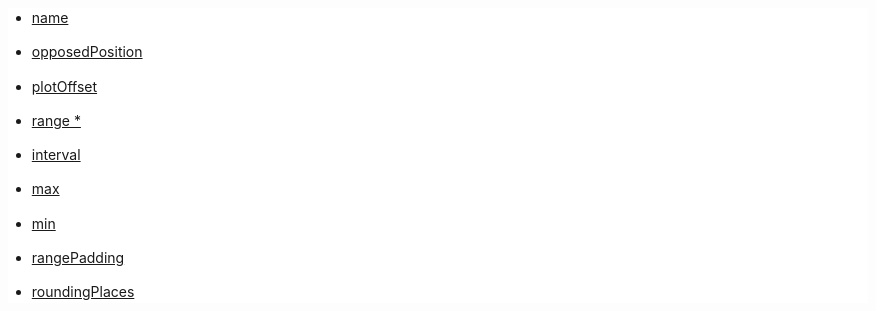		

	
	
* 
	<a href="ejChart.html#primaryYAxis->name">name</a>

		

	
	
* 
	<a href="ejChart.html#primaryYAxis->opposedPosition">opposedPosition</a>

		

	
	
* 
	<a href="ejChart.html#primaryYAxis->plotOffset">plotOffset</a>

		

	
	
* 
	<a href="ejChart.html#primaryYAxis->range                         *">range                         *</a>

		

	
		

		


	
* 
	<a href="ejChart.html#primaryYAxis->range->interval">interval</a>

		

	
	
* 
	<a href="ejChart.html#primaryYAxis->range->max">max</a>

		

	
	
* 
	<a href="ejChart.html#primaryYAxis->range->min">min</a>

		

	

		

	
	
* 
	<a href="ejChart.html#primaryYAxis->rangePadding">rangePadding</a>

		

	
	
* 
	<a href="ejChart.html#primaryYAxis->roundingPlaces">roundingPlaces</a>

		

	
	